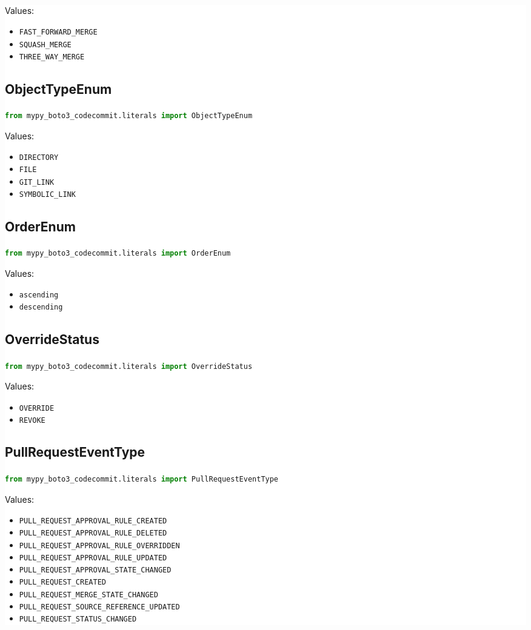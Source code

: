 Values:

- `FAST_FORWARD_MERGE`
- `SQUASH_MERGE`
- `THREE_WAY_MERGE`

## ObjectTypeEnum

```python
from mypy_boto3_codecommit.literals import ObjectTypeEnum
```

Values:

- `DIRECTORY`
- `FILE`
- `GIT_LINK`
- `SYMBOLIC_LINK`

## OrderEnum

```python
from mypy_boto3_codecommit.literals import OrderEnum
```

Values:

- `ascending`
- `descending`

## OverrideStatus

```python
from mypy_boto3_codecommit.literals import OverrideStatus
```

Values:

- `OVERRIDE`
- `REVOKE`

## PullRequestEventType

```python
from mypy_boto3_codecommit.literals import PullRequestEventType
```

Values:

- `PULL_REQUEST_APPROVAL_RULE_CREATED`
- `PULL_REQUEST_APPROVAL_RULE_DELETED`
- `PULL_REQUEST_APPROVAL_RULE_OVERRIDDEN`
- `PULL_REQUEST_APPROVAL_RULE_UPDATED`
- `PULL_REQUEST_APPROVAL_STATE_CHANGED`
- `PULL_REQUEST_CREATED`
- `PULL_REQUEST_MERGE_STATE_CHANGED`
- `PULL_REQUEST_SOURCE_REFERENCE_UPDATED`
- `PULL_REQUEST_STATUS_CHANGED`
